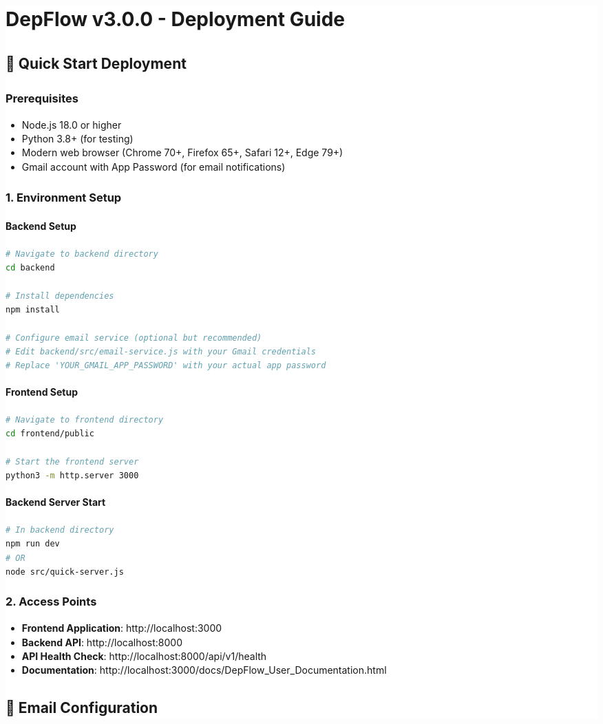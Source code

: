 # DepFlow v3.0.0 - Deployment Guide

## 🚀 Quick Start Deployment

### Prerequisites
- Node.js 18.0 or higher
- Python 3.8+ (for testing)
- Modern web browser (Chrome 70+, Firefox 65+, Safari 12+, Edge 79+)
- Gmail account with App Password (for email notifications)

### 1. Environment Setup

#### Backend Setup
```bash
# Navigate to backend directory
cd backend

# Install dependencies
npm install

# Configure email service (optional but recommended)
# Edit backend/src/email-service.js with your Gmail credentials
# Replace 'YOUR_GMAIL_APP_PASSWORD' with your actual app password
```

#### Frontend Setup
```bash
# Navigate to frontend directory
cd frontend/public

# Start the frontend server
python3 -m http.server 3000
```

#### Backend Server Start
```bash
# In backend directory
npm run dev
# OR
node src/quick-server.js
```

### 2. Access Points
- **Frontend Application**: http://localhost:3000
- **Backend API**: http://localhost:8000
- **API Health Check**: http://localhost:8000/api/v1/health
- **Documentation**: http://localhost:3000/docs/DepFlow_User_Documentation.html

## 📧 Email Configuration
